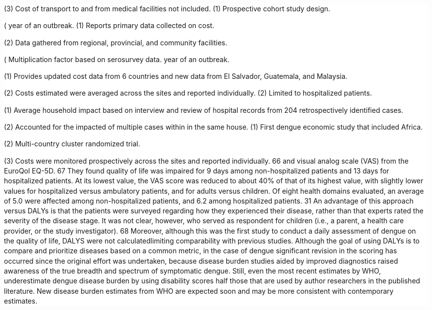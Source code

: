 (3) Cost of transport to and from medical facilities not included. (1) Prospective cohort study design.

( year of an outbreak. (1) Reports primary data collected on cost.

(2) Data gathered from regional, provincial, and community facilities.

( Multiplication factor based on serosurvey data. year of an outbreak.

(1) Provides updated cost data from 6 countries and new data from El Salvador, Guatemala, and Malaysia.

(2) Costs estimated were averaged across the sites and reported individually.  (2) Limited to hospitalized patients.

(1) Average household impact based on interview and review of hospital records from 204 retrospectively identified cases.

(2) Accounted for the impacted of multiple cases within in the same house.   (1) First dengue economic study that included Africa.

(2) Multi-country cluster randomized trial.

(3) Costs were monitored prospectively across the sites and reported individually.  66 and visual analog scale (VAS) from the EuroQol EQ-5D. 67 They found quality of life was impaired for 9 days among non-hospitalized patients and 13 days for hospitalized patients. At its lowest value, the VAS score was reduced to about 40% of that of its highest value, with slightly lower values for hospitalized versus ambulatory patients, and for adults versus children. Of eight health domains evaluated, an average of 5.0 were affected among non-hospitalized patients, and 6.2 among hospitalized patients. 31 An advantage of this approach versus DALYs is that the patients were surveyed regarding how they experienced their disease, rather than that experts rated the severity of the disease stage. It was not clear, however, who served as respondent for children (i.e., a parent, a health care provider, or the study investigator). 68 Moreover, although this was the first study to conduct a daily assessment of dengue on the quality of life, DALYS were not calculatedlimiting comparability with previous studies. Although the goal of using DALYs is to compare and prioritize diseases based on a common metric, in the case of dengue significant revision in the scoring has occurred since the original effort was undertaken, because disease burden studies aided by improved diagnostics raised awareness of the true breadth and spectrum of symptomatic dengue. Still, even the most recent estimates by WHO, underestimate dengue disease burden by using disability scores half those that are used by author researchers in the published literature. New disease burden estimates from WHO are expected soon and may be more consistent with contemporary estimates.

